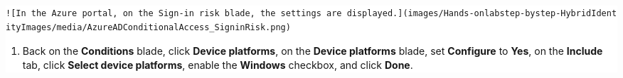     ![In the Azure portal, on the Sign-in risk blade, the settings are displayed.](images/Hands-onlabstep-bystep-HybridIdentityImages/media/AzureADConditionalAccess_SigninRisk.png)

1. Back on the **Conditions** blade, click **Device platforms**, on the **Device platforms** blade, set **Configure** to **Yes**, on the **Include** tab, click **Select device platforms**, enable the **Windows** checkbox, and click **Done**.

